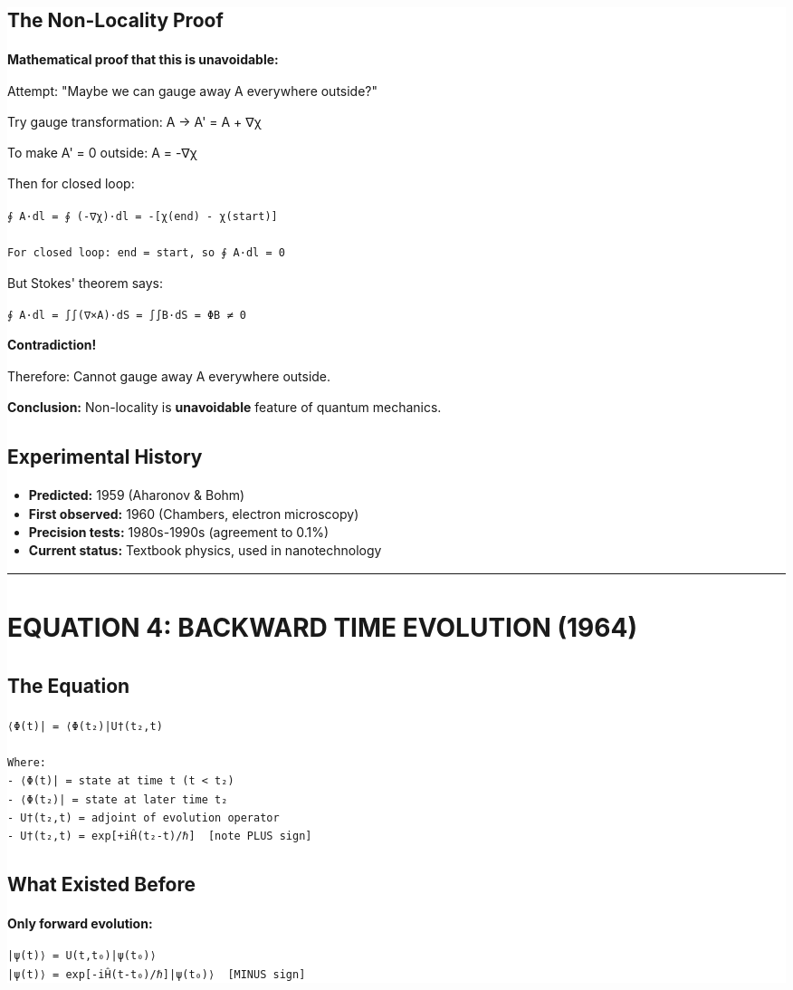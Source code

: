 ## The Non-Locality Proof

**Mathematical proof that this is unavoidable:**

Attempt: "Maybe we can gauge away A everywhere outside?"

Try gauge transformation: A → A' = A + ∇χ

To make A' = 0 outside: A = -∇χ

Then for closed loop:
```
∮ A·dl = ∮ (-∇χ)·dl = -[χ(end) - χ(start)]

For closed loop: end = start, so ∮ A·dl = 0
```

But Stokes' theorem says:
```
∮ A·dl = ∫∫(∇×A)·dS = ∫∫B·dS = ΦB ≠ 0
```

**Contradiction!**

Therefore: Cannot gauge away A everywhere outside.

**Conclusion:** Non-locality is **unavoidable** feature of quantum mechanics.

## Experimental History

- **Predicted:** 1959 (Aharonov & Bohm)
- **First observed:** 1960 (Chambers, electron microscopy)
- **Precision tests:** 1980s-1990s (agreement to 0.1%)
- **Current status:** Textbook physics, used in nanotechnology

---

# EQUATION 4: BACKWARD TIME EVOLUTION (1964)

## The Equation

```
⟨Φ(t)| = ⟨Φ(t₂)|U†(t₂,t)

Where:
- ⟨Φ(t)| = state at time t (t < t₂)
- ⟨Φ(t₂)| = state at later time t₂
- U†(t₂,t) = adjoint of evolution operator
- U†(t₂,t) = exp[+iĤ(t₂-t)/ℏ]  [note PLUS sign]
```

## What Existed Before

**Only forward evolution:**
```
|ψ(t)⟩ = U(t,t₀)|ψ(t₀)⟩
|ψ(t)⟩ = exp[-iĤ(t-t₀)/ℏ]|ψ(t₀)⟩  [MINUS sign]
```

